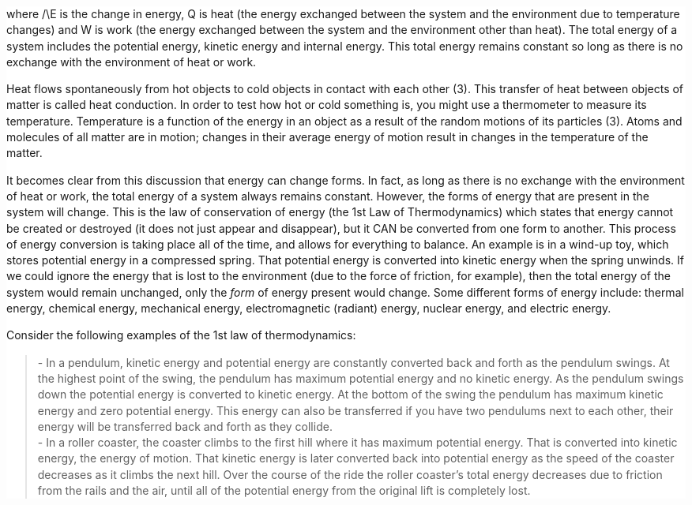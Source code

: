   where /\E is the change in energy, Q is heat (the energy exchanged between the system and the environment due to temperature changes) and W is work (the energy exchanged between the system and the environment other than heat). The total energy of a system includes the potential energy, kinetic energy and internal energy. This total energy remains constant so long as there is no exchange with the environment of heat or work.
  <b>
  </b>
 </p>
<p>
  Heat flows spontaneously from hot objects to cold objects in contact with each other (3). This transfer of heat between objects of matter is called heat conduction. In order to test how hot or cold something is, you might use a thermometer to measure its temperature. Temperature is a function of the energy in an object as a result of the random motions of its particles (3). Atoms and molecules of all matter are in motion; changes in their average energy of motion result in changes in the temperature of the matter.
 </p>
<p>
  It becomes clear from this discussion that energy can change forms. In fact, as long as there is no exchange with the environment of heat or work, the total energy of a system always remains constant. However, the forms of energy that are present in the system will change. This is the law of conservation of energy (the 1st Law of Thermodynamics) which states that energy cannot be created or destroyed (it does not just appear and disappear), but it CAN be converted from one form to another. This process of energy conversion is taking place all of the time, and allows for everything to balance. An example is in a wind-up toy, which stores potential energy in a compressed spring. That potential energy is converted into kinetic energy when the spring unwinds. If we could ignore the energy that is lost to the environment (due to the force of friction, for example), then the total energy of the system would remain unchanged, only the
  <i>
   form
  </i>
  of energy present would change. Some different forms of energy include: thermal energy, chemical energy, mechanical energy, electromagnetic (radiant) energy, nuclear energy, and electric energy.
 </p>

<p>
  Consider the following examples of the 1st law of thermodynamics:
 </p>
<blockquote>
  <dl>
   <dt>
    - In a pendulum, kinetic energy and potential energy are constantly converted back and forth as the pendulum swings. At the highest point of the swing, the pendulum has maximum potential energy and no kinetic energy. As the pendulum swings down the potential energy is converted to kinetic energy. At the bottom of the swing the pendulum has maximum kinetic energy and zero potential energy. This energy can also be transferred if you have two pendulums next to each other, their energy will be transferred back and forth as they collide.
    <dt>
     <dt>
      - In a roller coaster, the coaster climbs to the first hill where it has maximum potential energy. That is converted into kinetic energy, the energy of motion. That kinetic energy is later converted back into potential energy as the speed of the coaster decreases as it climbs the next hill. Over the course of the ride the roller coaster’s total energy decreases due to friction from the rails and the air, until all of the potential energy from the original lift is completely lost.
     </dt>
    </dt>
   </dt>
  </dl>
 </blockquote>
 <p>